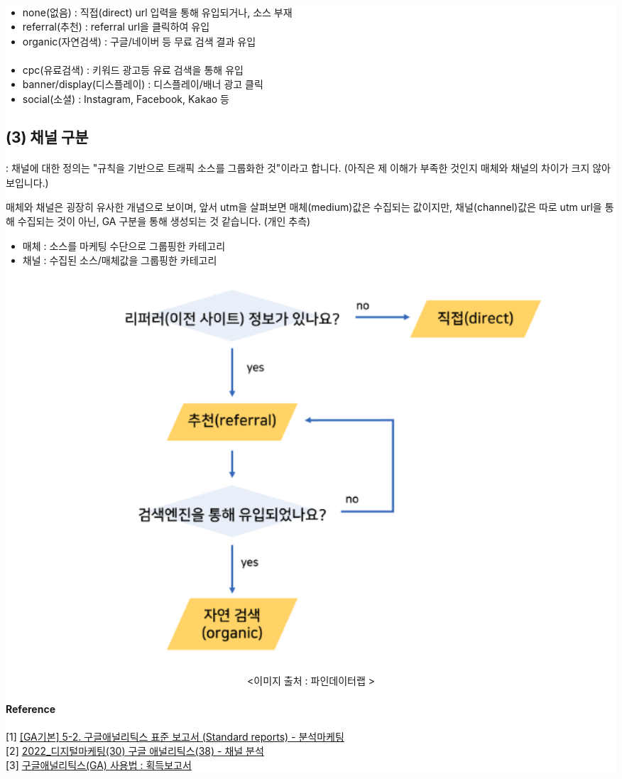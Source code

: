 </center>  

 - none(없음) : 직접(direct) url 입력을 통해 유입되거나, 소스 부재
 - referral(추천) : referral url을 클릭하여 유입 
 - organic(자연검색) : 구글/네이버 등 무료 검색 결과 유입
<br><br>
 - cpc(유료검색) : 키워드 광고등 유료 검색을 통해 유입 
 - banner/display(디스플레이) : 디스플레이/배너 광고 클릭
 - social(소셜) : Instagram, Facebook, Kakao 등

## (3) 채널 구분
: 채널에 대한 정의는 "규칙을 기반으로 트래픽 소스를 그룹화한 것"이라고 합니다. (아직은 제 이해가 부족한 것인지 매체와 채널의 차이가 크지 않아보입니다.)<br>

매체와 채널은 굉장히 유사한 개념으로 보이며, 앞서 utm을 살펴보면 매체(medium)값은 수집되는 값이지만, 채널(channel)값은 따로 utm url을 통해 수집되는 것이 아닌, GA 구분을 통해 생성되는 것 같습니다. (개인 추측) 
 - 매체 : 소스를 마케팅 수단으로 그룹핑한 카테고리  
 - 채널 : 수집된 소스/매체값을 그룹핑한 카테고리




<center>

<img src = '/assets/DataAnalysis_Marketing/acquistion_source/acquistion_source_2.png' width = '80%'>
<br> <이미지 출처 : 파인데이터랩 >

</center>  





#### Reference
[1] [[GA기본] 5-2. 구글애널리틱스 표준 보고서 (Standard reports) - 분석마케팅](https://analyticsmarketing.co.kr/digital-analytics/google-analytics-basics/2318/)  
[2] [2022_디지털마케팅(30) 구글 애널리틱스(38) - 채널 분석](https://m.blog.naver.com/PostView.naver?isHttpsRedirect=true&blogId=hsjeong106&logNo=221690237016)  
[3] [구글애널리틱스(GA) 사용법 : 획득보고서](https://finedata.tistory.com/39) 